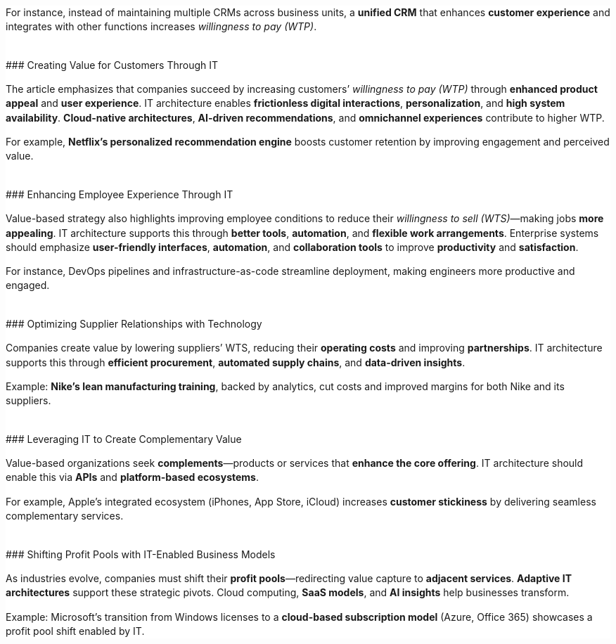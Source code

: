 For instance, instead of maintaining multiple CRMs across business units, a **unified CRM** that enhances **customer experience** and integrates with other functions increases *willingness to pay (WTP)*.

<br>
### Creating Value for Customers Through IT

The article emphasizes that companies succeed by increasing customers’ *willingness to pay (WTP)* through **enhanced product appeal** and **user experience**. IT architecture enables **frictionless digital interactions**, **personalization**, and **high system availability**. **Cloud-native architectures**, **AI-driven recommendations**, and **omnichannel experiences** contribute to higher WTP.

For example, **Netflix’s personalized recommendation engine** boosts customer retention by improving engagement and perceived value.

<br>
### Enhancing Employee Experience Through IT

Value-based strategy also highlights improving employee conditions to reduce their *willingness to sell (WTS)*—making jobs **more appealing**. IT architecture supports this through **better tools**, **automation**, and **flexible work arrangements**. Enterprise systems should emphasize **user-friendly interfaces**, **automation**, and **collaboration tools** to improve **productivity** and **satisfaction**.

For instance, DevOps pipelines and infrastructure-as-code streamline deployment, making engineers more productive and engaged.

<br>
### Optimizing Supplier Relationships with Technology

Companies create value by lowering suppliers’ WTS, reducing their **operating costs** and improving **partnerships**. IT architecture supports this through **efficient procurement**, **automated supply chains**, and **data-driven insights**.

Example: **Nike’s lean manufacturing training**, backed by analytics, cut costs and improved margins for both Nike and its suppliers.

<br>
### Leveraging IT to Create Complementary Value

Value-based organizations seek **complements**—products or services that **enhance the core offering**. IT architecture should enable this via **APIs** and **platform-based ecosystems**.

For example, Apple’s integrated ecosystem (iPhones, App Store, iCloud) increases **customer stickiness** by delivering seamless complementary services.

<br>
### Shifting Profit Pools with IT-Enabled Business Models

As industries evolve, companies must shift their **profit pools**—redirecting value capture to **adjacent services**. **Adaptive IT architectures** support these strategic pivots. Cloud computing, **SaaS models**, and **AI insights** help businesses transform.

Example: Microsoft’s transition from Windows licenses to a **cloud-based subscription model** (Azure, Office 365) showcases a profit pool shift enabled by IT.
